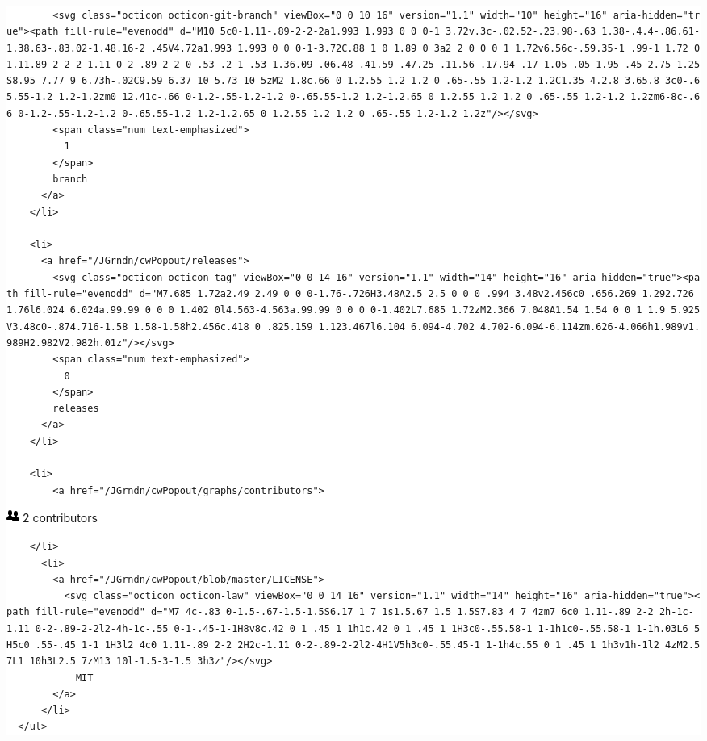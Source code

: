             <svg class="octicon octicon-git-branch" viewBox="0 0 10 16" version="1.1" width="10" height="16" aria-hidden="true"><path fill-rule="evenodd" d="M10 5c0-1.11-.89-2-2-2a1.993 1.993 0 0 0-1 3.72v.3c-.02.52-.23.98-.63 1.38-.4.4-.86.61-1.38.63-.83.02-1.48.16-2 .45V4.72a1.993 1.993 0 0 0-1-3.72C.88 1 0 1.89 0 3a2 2 0 0 0 1 1.72v6.56c-.59.35-1 .99-1 1.72 0 1.11.89 2 2 2 1.11 0 2-.89 2-2 0-.53-.2-1-.53-1.36.09-.06.48-.41.59-.47.25-.11.56-.17.94-.17 1.05-.05 1.95-.45 2.75-1.25S8.95 7.77 9 6.73h-.02C9.59 6.37 10 5.73 10 5zM2 1.8c.66 0 1.2.55 1.2 1.2 0 .65-.55 1.2-1.2 1.2C1.35 4.2.8 3.65.8 3c0-.65.55-1.2 1.2-1.2zm0 12.41c-.66 0-1.2-.55-1.2-1.2 0-.65.55-1.2 1.2-1.2.65 0 1.2.55 1.2 1.2 0 .65-.55 1.2-1.2 1.2zm6-8c-.66 0-1.2-.55-1.2-1.2 0-.65.55-1.2 1.2-1.2.65 0 1.2.55 1.2 1.2 0 .65-.55 1.2-1.2 1.2z"/></svg>
            <span class="num text-emphasized">
              1
            </span>
            branch
          </a>
        </li>

        <li>
          <a href="/JGrndn/cwPopout/releases">
            <svg class="octicon octicon-tag" viewBox="0 0 14 16" version="1.1" width="14" height="16" aria-hidden="true"><path fill-rule="evenodd" d="M7.685 1.72a2.49 2.49 0 0 0-1.76-.726H3.48A2.5 2.5 0 0 0 .994 3.48v2.456c0 .656.269 1.292.726 1.76l6.024 6.024a.99.99 0 0 0 1.402 0l4.563-4.563a.99.99 0 0 0 0-1.402L7.685 1.72zM2.366 7.048A1.54 1.54 0 0 1 1.9 5.925V3.48c0-.874.716-1.58 1.58-1.58h2.456c.418 0 .825.159 1.123.467l6.104 6.094-4.702 4.702-6.094-6.114zm.626-4.066h1.989v1.989H2.982V2.982h.01z"/></svg>
            <span class="num text-emphasized">
              0
            </span>
            releases
          </a>
        </li>

        <li>
            <a href="/JGrndn/cwPopout/graphs/contributors">
  <svg class="octicon octicon-organization" viewBox="0 0 16 16" version="1.1" width="16" height="16" aria-hidden="true"><path fill-rule="evenodd" d="M16 12.999c0 .439-.45 1-1 1H7.995c-.539 0-.994-.447-.995-.999H1c-.54 0-1-.561-1-1 0-2.634 3-4 3-4s.229-.409 0-1c-.841-.621-1.058-.59-1-3 .058-2.419 1.367-3 2.5-3s2.442.58 2.5 3c.058 2.41-.159 2.379-1 3-.229.59 0 1 0 1s1.549.711 2.42 2.088C9.196 9.369 10 8.999 10 8.999s.229-.409 0-1c-.841-.62-1.058-.59-1-3 .058-2.419 1.367-3 2.5-3s2.437.581 2.495 3c.059 2.41-.158 2.38-1 3-.229.59 0 1 0 1s3.005 1.366 3.005 4z"/></svg>
    <span class="num text-emphasized">
      2
    </span>
    contributors
</a>

        </li>
          <li>
            <a href="/JGrndn/cwPopout/blob/master/LICENSE">
              <svg class="octicon octicon-law" viewBox="0 0 14 16" version="1.1" width="14" height="16" aria-hidden="true"><path fill-rule="evenodd" d="M7 4c-.83 0-1.5-.67-1.5-1.5S6.17 1 7 1s1.5.67 1.5 1.5S7.83 4 7 4zm7 6c0 1.11-.89 2-2 2h-1c-1.11 0-2-.89-2-2l2-4h-1c-.55 0-1-.45-1-1H8v8c.42 0 1 .45 1 1h1c.42 0 1 .45 1 1H3c0-.55.58-1 1-1h1c0-.55.58-1 1-1h.03L6 5H5c0 .55-.45 1-1 1H3l2 4c0 1.11-.89 2-2 2H2c-1.11 0-2-.89-2-2l2-4H1V5h3c0-.55.45-1 1-1h4c.55 0 1 .45 1 1h3v1h-1l2 4zM2.5 7L1 10h3L2.5 7zM13 10l-1.5-3-1.5 3h3z"/></svg>
                MIT
            </a>
          </li>
      </ul>
